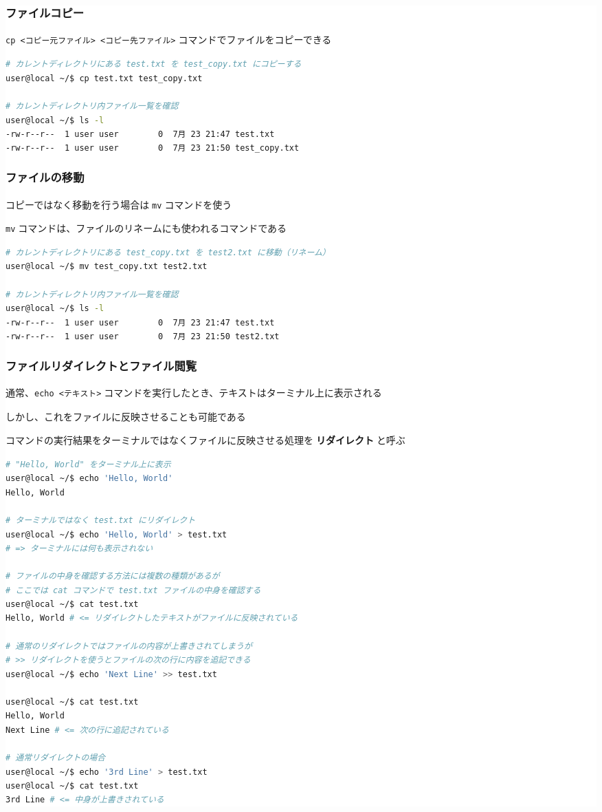 ### ファイルコピー
`cp <コピー元ファイル> <コピー先ファイル>` コマンドでファイルをコピーできる

```bash
# カレントディレクトリにある test.txt を test_copy.txt にコピーする
user@local ~/$ cp test.txt test_copy.txt

# カレントディレクトリ内ファイル一覧を確認
user@local ~/$ ls -l
-rw-r--r--  1 user user        0  7月 23 21:47 test.txt
-rw-r--r--  1 user user        0  7月 23 21:50 test_copy.txt
```

### ファイルの移動
コピーではなく移動を行う場合は `mv` コマンドを使う

`mv` コマンドは、ファイルのリネームにも使われるコマンドである

```bash
# カレントディレクトリにある test_copy.txt を test2.txt に移動（リネーム）
user@local ~/$ mv test_copy.txt test2.txt

# カレントディレクトリ内ファイル一覧を確認
user@local ~/$ ls -l
-rw-r--r--  1 user user        0  7月 23 21:47 test.txt
-rw-r--r--  1 user user        0  7月 23 21:50 test2.txt
```

### ファイルリダイレクトとファイル閲覧
通常、`echo <テキスト>` コマンドを実行したとき、テキストはターミナル上に表示される

しかし、これをファイルに反映させることも可能である

コマンドの実行結果をターミナルではなくファイルに反映させる処理を **リダイレクト** と呼ぶ

```bash
# "Hello, World" をターミナル上に表示
user@local ~/$ echo 'Hello, World'
Hello, World

# ターミナルではなく test.txt にリダイレクト
user@local ~/$ echo 'Hello, World' > test.txt
# => ターミナルには何も表示されない

# ファイルの中身を確認する方法には複数の種類があるが
# ここでは cat コマンドで test.txt ファイルの中身を確認する
user@local ~/$ cat test.txt
Hello, World # <= リダイレクトしたテキストがファイルに反映されている

# 通常のリダイレクトではファイルの内容が上書きされてしまうが
# >> リダイレクトを使うとファイルの次の行に内容を追記できる
user@local ~/$ echo 'Next Line' >> test.txt

user@local ~/$ cat test.txt
Hello, World
Next Line # <= 次の行に追記されている

# 通常リダイレクトの場合
user@local ~/$ echo '3rd Line' > test.txt
user@local ~/$ cat test.txt
3rd Line # <= 中身が上書きされている
```
